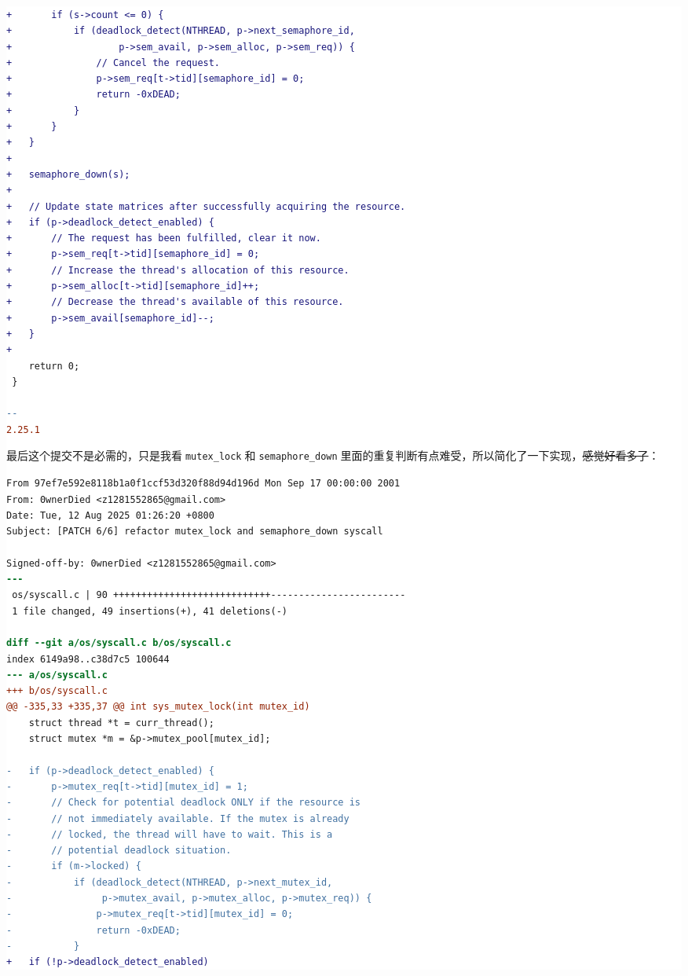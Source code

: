```patch
+		if (s->count <= 0) {
+			if (deadlock_detect(NTHREAD, p->next_semaphore_id,
+					p->sem_avail, p->sem_alloc, p->sem_req)) {
+				// Cancel the request.
+				p->sem_req[t->tid][semaphore_id] = 0;
+				return -0xDEAD;
+			}
+		}
+	}
+
+	semaphore_down(s);
+
+	// Update state matrices after successfully acquiring the resource.
+	if (p->deadlock_detect_enabled) {
+		// The request has been fulfilled, clear it now.
+		p->sem_req[t->tid][semaphore_id] = 0;
+		// Increase the thread's allocation of this resource.
+		p->sem_alloc[t->tid][semaphore_id]++;
+		// Decrease the thread's available of this resource.
+		p->sem_avail[semaphore_id]--;
+	}
+
 	return 0;
 }
 
-- 
2.25.1

```

最后这个提交不是必需的，只是我看 `mutex_lock` 和 `semaphore_down` 里面的重复判断有点难受，所以简化了一下实现，~~感觉好看多了~~：

```patch
From 97ef7e592e8118b1a0f1ccf53d320f88d94d196d Mon Sep 17 00:00:00 2001
From: 0wnerDied <z1281552865@gmail.com>
Date: Tue, 12 Aug 2025 01:26:20 +0800
Subject: [PATCH 6/6] refactor mutex_lock and semaphore_down syscall

Signed-off-by: 0wnerDied <z1281552865@gmail.com>
---
 os/syscall.c | 90 ++++++++++++++++++++++++++++------------------------
 1 file changed, 49 insertions(+), 41 deletions(-)

diff --git a/os/syscall.c b/os/syscall.c
index 6149a98..c38d7c5 100644
--- a/os/syscall.c
+++ b/os/syscall.c
@@ -335,33 +335,37 @@ int sys_mutex_lock(int mutex_id)
 	struct thread *t = curr_thread();
 	struct mutex *m = &p->mutex_pool[mutex_id];
 
-	if (p->deadlock_detect_enabled) {
-		p->mutex_req[t->tid][mutex_id] = 1;
-		// Check for potential deadlock ONLY if the resource is
-		// not immediately available. If the mutex is already
-		// locked, the thread will have to wait. This is a
-		// potential deadlock situation.
-		if (m->locked) {
-			if (deadlock_detect(NTHREAD, p->next_mutex_id,
-				 p->mutex_avail, p->mutex_alloc, p->mutex_req)) {
-				p->mutex_req[t->tid][mutex_id] = 0;
-				return -0xDEAD;
-			}
+	if (!p->deadlock_detect_enabled)
```